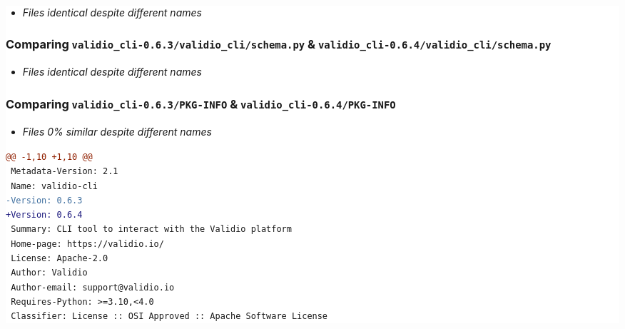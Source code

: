  * *Files identical despite different names*

### Comparing `validio_cli-0.6.3/validio_cli/schema.py` & `validio_cli-0.6.4/validio_cli/schema.py`

 * *Files identical despite different names*

### Comparing `validio_cli-0.6.3/PKG-INFO` & `validio_cli-0.6.4/PKG-INFO`

 * *Files 0% similar despite different names*

```diff
@@ -1,10 +1,10 @@
 Metadata-Version: 2.1
 Name: validio-cli
-Version: 0.6.3
+Version: 0.6.4
 Summary: CLI tool to interact with the Validio platform
 Home-page: https://validio.io/
 License: Apache-2.0
 Author: Validio
 Author-email: support@validio.io
 Requires-Python: >=3.10,<4.0
 Classifier: License :: OSI Approved :: Apache Software License
```

